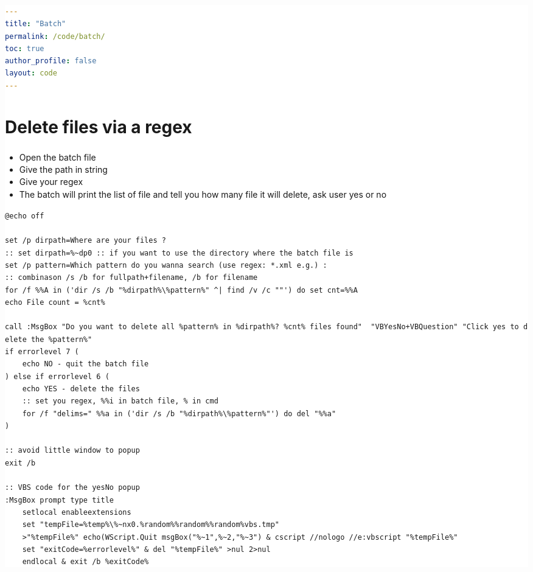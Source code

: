 ```yaml
---
title: "Batch"
permalink: /code/batch/
toc: true
author_profile: false
layout: code
---
```




# Delete files via a regex

- Open the batch file
- Give the path in string
- Give your regex
- The batch will print the list of file and tell you how many file it will delete, ask user yes or no

```batchfile
@echo off

set /p dirpath=Where are your files ?
:: set dirpath=%~dp0 :: if you want to use the directory where the batch file is
set /p pattern=Which pattern do you wanna search (use regex: *.xml e.g.) :
:: combinason /s /b for fullpath+filename, /b for filename
for /f %%A in ('dir /s /b "%dirpath%\%pattern%" ^| find /v /c ""') do set cnt=%%A
echo File count = %cnt%

call :MsgBox "Do you want to delete all %pattern% in %dirpath%? %cnt% files found"  "VBYesNo+VBQuestion" "Click yes to delete the %pattern%"
if errorlevel 7 (
    echo NO - quit the batch file
) else if errorlevel 6 (
    echo YES - delete the files
    :: set you regex, %%i in batch file, % in cmd
    for /f "delims=" %%a in ('dir /s /b "%dirpath%\%pattern%"') do del "%%a"
)

:: avoid little window to popup
exit /b

:: VBS code for the yesNo popup
:MsgBox prompt type title
    setlocal enableextensions
    set "tempFile=%temp%\%~nx0.%random%%random%%random%vbs.tmp"
    >"%tempFile%" echo(WScript.Quit msgBox("%~1",%~2,"%~3") & cscript //nologo //e:vbscript "%tempFile%"
    set "exitCode=%errorlevel%" & del "%tempFile%" >nul 2>nul
    endlocal & exit /b %exitCode%
```
